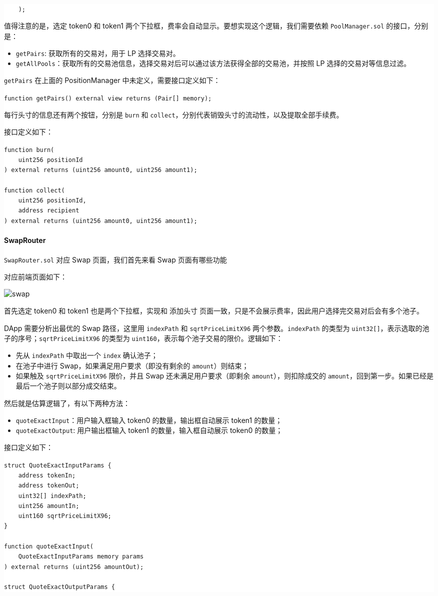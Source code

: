 ```
    );
```



值得注意的是，选定 token0 和 token1 两个下拉框，费率会自动显示。要想实现这个逻辑，我们需要依赖 `PoolManager.sol` 的接口，分别是：

- `getPairs`: 获取所有的交易对，用于 LP 选择交易对。
- `getAllPools`：获取所有的交易池信息，选择交易对后可以通过该方法获得全部的交易池，并按照 LP 选择的交易对等信息过滤。

`getPairs` 在上面的 PositionManager 中未定义，需要接口定义如下：

```
function getPairs() external view returns (Pair[] memory);
```



每行头寸的信息还有两个按钮，分别是 `burn` 和 `collect`，分别代表销毁头寸的流动性，以及提取全部手续费。

接口定义如下：

```
function burn(
    uint256 positionId
) external returns (uint256 amount0, uint256 amount1);

function collect(
    uint256 positionId,
    address recipient
) external returns (uint256 amount0, uint256 amount1);
```



#### SwapRouter

`SwapRouter.sol` 对应 Swap 页面，我们首先来看 Swap 页面有哪些功能

对应前端页面如下：

![swap](img/swap.png)

首先选定 token0 和 token1 也是两个下拉框，实现和 添加头寸 页面一致，只是不会展示费率，因此用户选择完交易对后会有多个池子。

DApp 需要分析出最优的 Swap 路径，这里用 `indexPath` 和 `sqrtPriceLimitX96` 两个参数。`indexPath` 的类型为 `uint32[]`，表示选取的池子的序号；`sqrtPriceLimitX96` 的类型为 `uint160`，表示每个池子交易的限价。逻辑如下：

- 先从 `indexPath` 中取出一个 `index` 确认池子；
- 在池子中进行 Swap，如果满足用户要求（即没有剩余的 `amount`）则结束；
- 如果触及 `sqrtPriceLimitX96` 限价，并且 Swap 还未满足用户要求（即剩余 `amount`），则扣除成交的 `amount`，回到第一步。如果已经是最后一个池子则以部分成交结束。

然后就是估算逻辑了，有以下两种方法：

- `quoteExactInput`：用户输入框输入 token0 的数量，输出框自动展示 token1 的数量；
- `quoteExactOutput`: 用户输出框输入 token1 的数量，输入框自动展示 token0 的数量；

接口定义如下：

```
struct QuoteExactInputParams {
    address tokenIn;
    address tokenOut;
    uint32[] indexPath;
    uint256 amountIn;
    uint160 sqrtPriceLimitX96;
}

function quoteExactInput(
    QuoteExactInputParams memory params
) external returns (uint256 amountOut);

struct QuoteExactOutputParams {
```